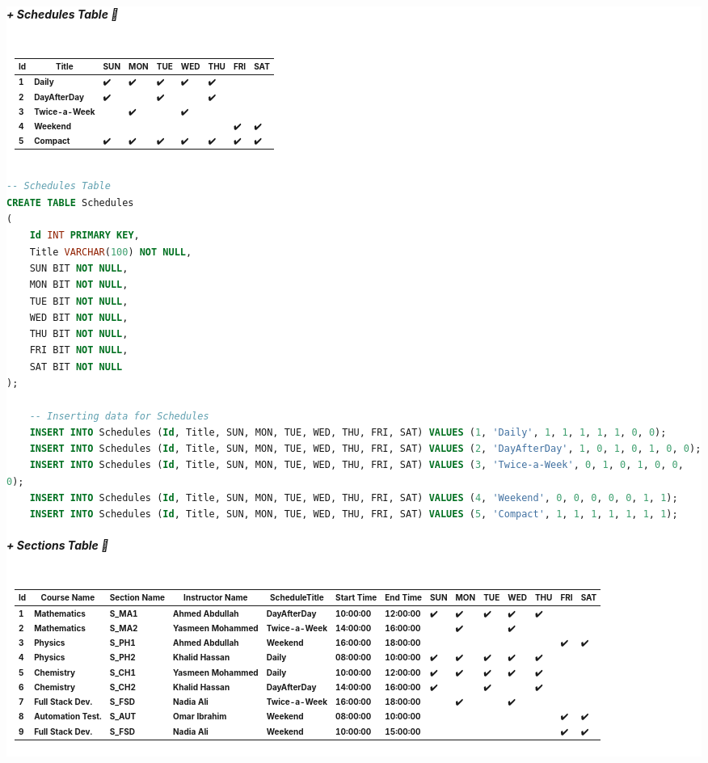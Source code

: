 ##### + Schedules Table :department_store:
<div style="padding: 10px; font-size: 10px; font-weight: bold">

| Id | Title        | SUN | MON | TUE | WED | THU | FRI | SAT |
|----|--------------|-----|-----|-----|-----|-----|-----|-----|
| 1  | Daily        |  :heavy_check_mark:   |   :heavy_check_mark:  |   :heavy_check_mark:  |   :heavy_check_mark:  |   :heavy_check_mark:  |    |     |   
| 2  | DayAfterDay  |  :heavy_check_mark:   |    |    :heavy_check_mark: |    |  :heavy_check_mark:   |    |    |  
| 3  | Twice-a-Week |    |   :heavy_check_mark:  |    |  :heavy_check_mark:   |     |    |   |  
| 4  | Weekend      |     |    |    |    |    |  :heavy_check_mark:   |  :heavy_check_mark:   |  
| 5  | Compact      |  :heavy_check_mark:   | :heavy_check_mark:    | :heavy_check_mark:    |  :heavy_check_mark:   | :heavy_check_mark:    |  :heavy_check_mark:   |   :heavy_check_mark:  |  

</div>


``` sql
-- Schedules Table
CREATE TABLE Schedules
(
    Id INT PRIMARY KEY,
    Title VARCHAR(100) NOT NULL,
    SUN BIT NOT NULL,
    MON BIT NOT NULL,
    TUE BIT NOT NULL,
    WED BIT NOT NULL,
    THU BIT NOT NULL,
    FRI BIT NOT NULL,
    SAT BIT NOT NULL
);

    -- Inserting data for Schedules
    INSERT INTO Schedules (Id, Title, SUN, MON, TUE, WED, THU, FRI, SAT) VALUES (1, 'Daily', 1, 1, 1, 1, 1, 0, 0);
    INSERT INTO Schedules (Id, Title, SUN, MON, TUE, WED, THU, FRI, SAT) VALUES (2, 'DayAfterDay', 1, 0, 1, 0, 1, 0, 0);
    INSERT INTO Schedules (Id, Title, SUN, MON, TUE, WED, THU, FRI, SAT) VALUES (3, 'Twice-a-Week', 0, 1, 0, 1, 0, 0, 0);
    INSERT INTO Schedules (Id, Title, SUN, MON, TUE, WED, THU, FRI, SAT) VALUES (4, 'Weekend', 0, 0, 0, 0, 0, 1, 1);
    INSERT INTO Schedules (Id, Title, SUN, MON, TUE, WED, THU, FRI, SAT) VALUES (5, 'Compact', 1, 1, 1, 1, 1, 1, 1);
```

##### + Sections Table :department_store:

<div style="padding: 10px; font-size: 10px; font-weight: bold">

| Id | Course Name    | Section Name   | Instructor Name  | ScheduleTitle | Start Time | End Time | SUN | MON | TUE | WED | THU | FRI | SAT |
|----|----------------|----------------|------------------|---------------|------------|----------|-----|-----|-----|-----|-----|-----|-----|
| 1  | Mathematics    |    S_MA1       | Ahmed Abdullah   |  DayAfterDay  | 10:00:00   | 12:00:00 |  :heavy_check_mark:  |  :heavy_check_mark: |  :heavy_check_mark:  |  :heavy_check_mark:  |:heavy_check_mark:  
| 2  | Mathematics    |    S_MA2       | Yasmeen Mohammed |  Twice-a-Week | 14:00:00   | 16:00:00 |    |  :heavy_check_mark:  |    |  :heavy_check_mark:  |    |    |    |
| 3  | Physics        |    S_PH1       | Ahmed Abdullah   |  Weekend      | 16:00:00   | 18:00:00 |    |    |    |    |    |  :heavy_check_mark:  |  :heavy_check_mark:  |
| 4  | Physics        |    S_PH2       | Khalid Hassan    |  Daily        | 08:00:00   | 10:00:00 |  :heavy_check_mark:  |  :heavy_check_mark:  |  :heavy_check_mark:  |  :heavy_check_mark:  |  :heavy_check_mark:  |    |    |
| 5  | Chemistry      |    S_CH1       | Yasmeen Mohammed |  Daily        | 10:00:00   | 12:00:00 |  :heavy_check_mark:  |  :heavy_check_mark:  |  :heavy_check_mark:  |  :heavy_check_mark:  |  :heavy_check_mark:  |    |    |
| 6  | Chemistry      |    S_CH2       | Khalid Hassan    |  DayAfterDay  | 14:00:00   | 16:00:00 |  :heavy_check_mark:  |    |  :heavy_check_mark:  |    |  :heavy_check_mark:  |    |    |
| 7  | Full Stack Dev.        |    S_FSD       | Nadia Ali        |  Twice-a-Week | 16:00:00   | 18:00:00 |    |  :heavy_check_mark:  |    |  :heavy_check_mark:  |    |    |    |
| 8  |  Automation Test.        |    S_AUT       | Omar Ibrahim     |  Weekend      | 08:00:00   | 10:00:00 |    |    |    |    |    |  :heavy_check_mark:  |  :heavy_check_mark:  |
| 9  | Full Stack Dev.           |    S_FSD        | Nadia Ali        |  Weekend      | 10:00:00   | 15:00:00 |    |    |    |    |    |  :heavy_check_mark:  |  :heavy_check_mark:  |
